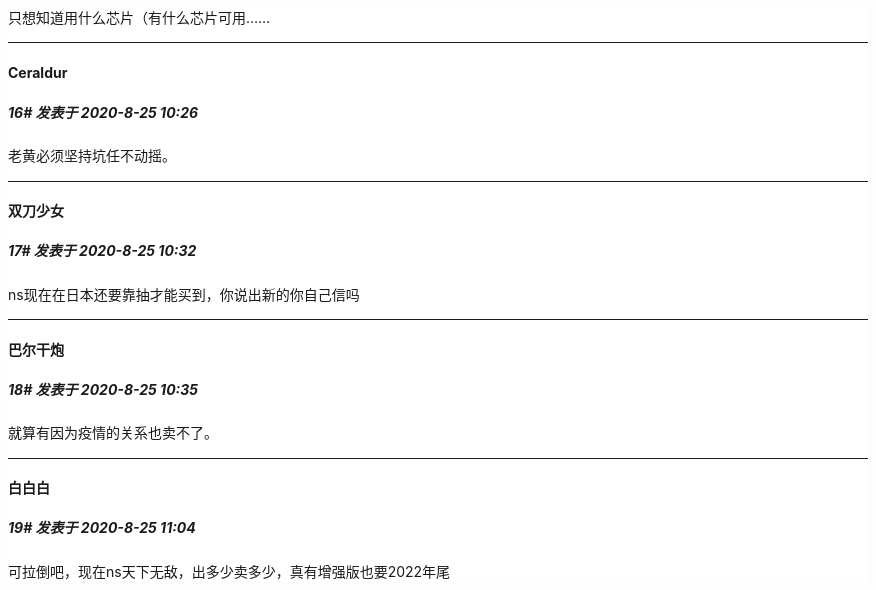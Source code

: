 

只想知道用什么芯片（有什么芯片可用……







-----

####  Ceraldur  
##### 16#       发表于 2020-8-25 10:26




老黄必须坚持坑任不动摇。







-----

####  双刀少女  
##### 17#       发表于 2020-8-25 10:32




ns现在在日本还要靠抽才能买到，你说出新的你自己信吗







-----

####  巴尔干炮  
##### 18#       发表于 2020-8-25 10:35




就算有因为疫情的关系也卖不了。







-----

####  白白白  
##### 19#       发表于 2020-8-25 11:04




可拉倒吧，现在ns天下无敌，出多少卖多少，真有增强版也要2022年尾





